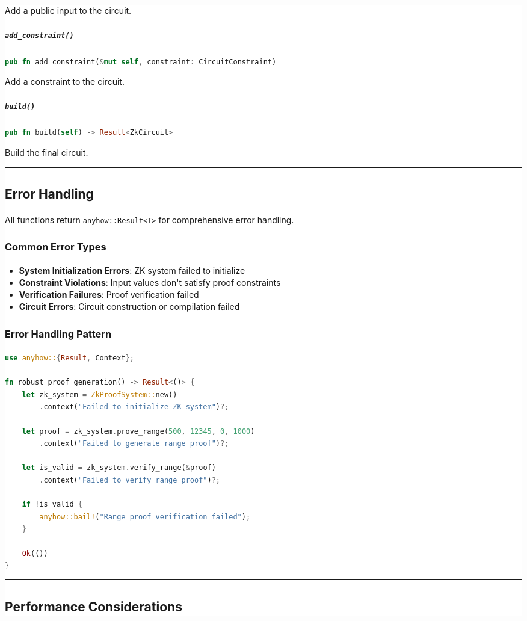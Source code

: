 Add a public input to the circuit.

##### `add_constraint()`
```rust
pub fn add_constraint(&mut self, constraint: CircuitConstraint)
```

Add a constraint to the circuit.

##### `build()`
```rust
pub fn build(self) -> Result<ZkCircuit>
```

Build the final circuit.

---

## Error Handling

All functions return `anyhow::Result<T>` for comprehensive error handling.

### Common Error Types

- **System Initialization Errors**: ZK system failed to initialize
- **Constraint Violations**: Input values don't satisfy proof constraints
- **Verification Failures**: Proof verification failed
- **Circuit Errors**: Circuit construction or compilation failed

### Error Handling Pattern

```rust
use anyhow::{Result, Context};

fn robust_proof_generation() -> Result<()> {
    let zk_system = ZkProofSystem::new()
        .context("Failed to initialize ZK system")?;
    
    let proof = zk_system.prove_range(500, 12345, 0, 1000)
        .context("Failed to generate range proof")?;
    
    let is_valid = zk_system.verify_range(&proof)
        .context("Failed to verify range proof")?;
    
    if !is_valid {
        anyhow::bail!("Range proof verification failed");
    }
    
    Ok(())
}
```

---

## Performance Considerations
